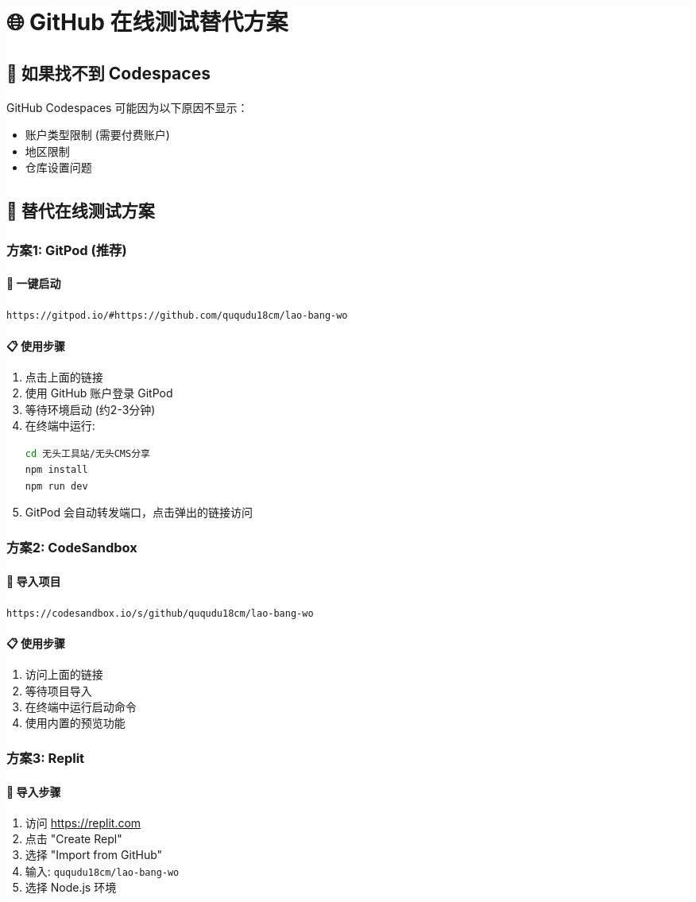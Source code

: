 # 🌐 GitHub 在线测试替代方案

## 🚨 **如果找不到 Codespaces**

GitHub Codespaces 可能因为以下原因不显示：
- 账户类型限制 (需要付费账户)
- 地区限制
- 仓库设置问题

## 🎯 **替代在线测试方案**

### 方案1: GitPod (推荐)

#### 🚀 **一键启动**
```
https://gitpod.io/#https://github.com/ququdu18cm/lao-bang-wo
```

#### 📋 **使用步骤**
1. 点击上面的链接
2. 使用 GitHub 账户登录 GitPod
3. 等待环境启动 (约2-3分钟)
4. 在终端中运行:
   ```bash
   cd 无头工具站/无头CMS分享
   npm install
   npm run dev
   ```
5. GitPod 会自动转发端口，点击弹出的链接访问

### 方案2: CodeSandbox

#### 🚀 **导入项目**
```
https://codesandbox.io/s/github/ququdu18cm/lao-bang-wo
```

#### 📋 **使用步骤**
1. 访问上面的链接
2. 等待项目导入
3. 在终端中运行启动命令
4. 使用内置的预览功能

### 方案3: Replit

#### 🚀 **导入步骤**
1. 访问 https://replit.com
2. 点击 "Create Repl"
3. 选择 "Import from GitHub"
4. 输入: `ququdu18cm/lao-bang-wo`
5. 选择 Node.js 环境
